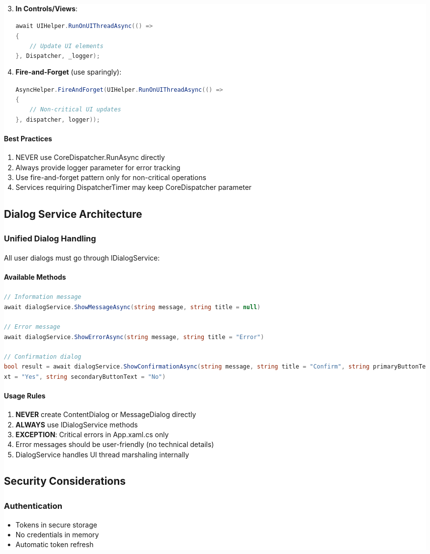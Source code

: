 3. **In Controls/Views**:
   ```csharp
   await UIHelper.RunOnUIThreadAsync(() => 
   {
       // Update UI elements
   }, Dispatcher, _logger);
   ```

4. **Fire-and-Forget** (use sparingly):
   ```csharp
   AsyncHelper.FireAndForget(UIHelper.RunOnUIThreadAsync(() => 
   {
       // Non-critical UI updates
   }, dispatcher, logger));
   ```

#### Best Practices
1. NEVER use CoreDispatcher.RunAsync directly
2. Always provide logger parameter for error tracking
3. Use fire-and-forget pattern only for non-critical operations
4. Services requiring DispatcherTimer may keep CoreDispatcher parameter

## Dialog Service Architecture

### Unified Dialog Handling
All user dialogs must go through IDialogService:

#### Available Methods
```csharp
// Information message
await dialogService.ShowMessageAsync(string message, string title = null)

// Error message
await dialogService.ShowErrorAsync(string message, string title = "Error")

// Confirmation dialog
bool result = await dialogService.ShowConfirmationAsync(string message, string title = "Confirm", string primaryButtonText = "Yes", string secondaryButtonText = "No")
```

#### Usage Rules
1. **NEVER** create ContentDialog or MessageDialog directly
2. **ALWAYS** use IDialogService methods
3. **EXCEPTION**: Critical errors in App.xaml.cs only
4. Error messages should be user-friendly (no technical details)
5. DialogService handles UI thread marshaling internally

## Security Considerations

### Authentication
- Tokens in secure storage
- No credentials in memory
- Automatic token refresh
